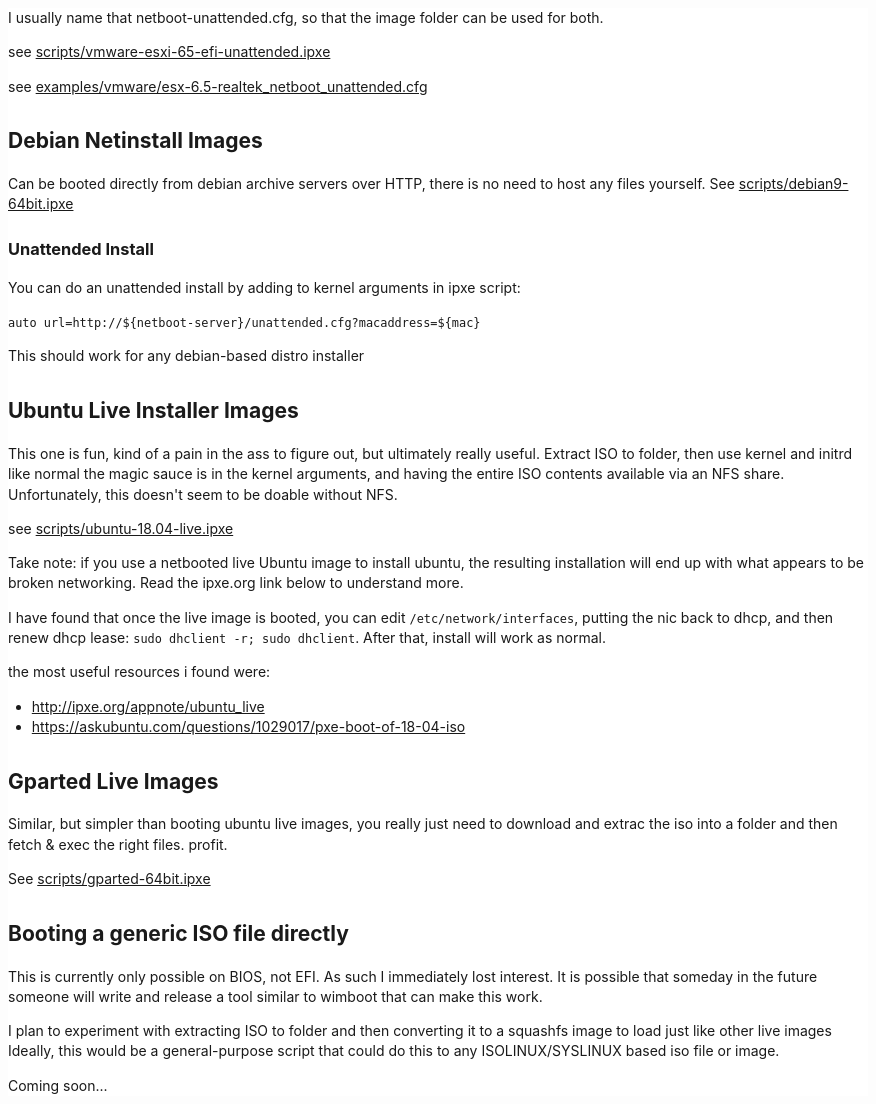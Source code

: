 I usually name that netboot-unattended.cfg, so that the image folder can be used for both. 

see [scripts/vmware-esxi-65-efi-unattended.ipxe](scripts/vmware-esxi-65-efi-unattended.ipxe)

see [examples/vmware/esx-6.5-realtek_netboot_unattended.cfg](examples/vmware/esx-6.5-realtek_netboot_unattended.cfg)

## Debian Netinstall Images

Can be booted directly from debian archive servers over HTTP, there is no need to host any files yourself. 
See [scripts/debian9-64bit.ipxe](scripts/debian9-64bit.ipxe)

### Unattended Install
You can do an unattended install by adding to kernel arguments in ipxe script:

`auto url=http://${netboot-server}/unattended.cfg?macaddress=${mac}`

This should work for any debian-based distro installer

## Ubuntu Live Installer Images

This one is fun, kind of a pain in the ass to figure out, but ultimately really useful. Extract ISO to folder, then use kernel and initrd like normal
the magic sauce is in the kernel arguments, and having the entire ISO contents available via an NFS share.
Unfortunately, this doesn't seem to be doable without NFS.

see [scripts/ubuntu-18.04-live.ipxe](scripts/ubuntu-18.04-live.ipxe)

Take note: if you use a netbooted live Ubuntu image to install ubuntu, the resulting installation will end up with what appears to be broken networking. Read the ipxe.org link below to understand more.

I have found that once the live image is booted, you can edit `/etc/network/interfaces`, putting the nic back to dhcp, and then renew dhcp lease: `sudo dhclient -r; sudo dhclient`. After that, install will work as normal.

the most useful resources i found were:

- http://ipxe.org/appnote/ubuntu_live
- https://askubuntu.com/questions/1029017/pxe-boot-of-18-04-iso


## Gparted Live Images

Similar, but simpler than booting ubuntu live images, you really just need to download and extrac the iso into a folder and then fetch & exec the right files. profit. 

See [scripts/gparted-64bit.ipxe](scripts/gparted-64bit.ipxe)

## Booting a generic ISO file directly

This is currently only possible on BIOS, not EFI. As such I immediately lost interest. It is possible that someday in the future someone will write and release a tool similar to wimboot that can make this work.

I plan to experiment with extracting ISO to folder and then converting it to a squashfs image to load just like other live images
Ideally, this would be a general-purpose script that could do this to any ISOLINUX/SYSLINUX based iso file or image. 

Coming soon...